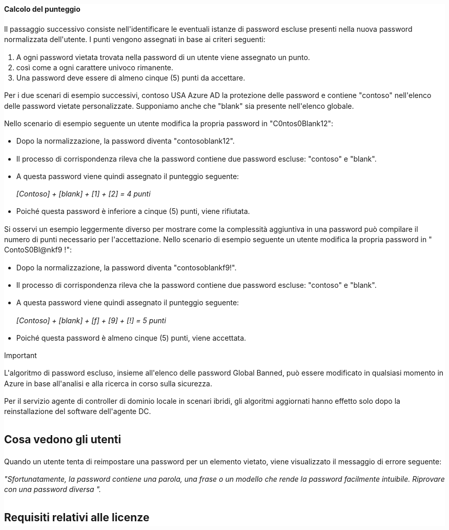 #### <a name="score-calculation"></a>Calcolo del punteggio

Il passaggio successivo consiste nell'identificare le eventuali istanze di password escluse presenti nella nuova password normalizzata dell'utente. I punti vengono assegnati in base ai criteri seguenti:

1. A ogni password vietata trovata nella password di un utente viene assegnato un punto.
1. così come a ogni carattere univoco rimanente.
1. Una password deve essere di almeno cinque (5) punti da accettare.

Per i due scenari di esempio successivi, contoso USA Azure AD la protezione delle password e contiene "contoso" nell'elenco delle password vietate personalizzate. Supponiamo anche che "blank" sia presente nell'elenco globale.

Nello scenario di esempio seguente un utente modifica la propria password in "C0ntos0Blank12":

* Dopo la normalizzazione, la password diventa "contosoblank12".
* Il processo di corrispondenza rileva che la password contiene due password escluse: "contoso" e "blank".
* A questa password viene quindi assegnato il punteggio seguente:

    *[Contoso] + [blank] + [1] + [2] = 4 punti*

* Poiché questa password è inferiore a cinque (5) punti, viene rifiutata.

Si osservi un esempio leggermente diverso per mostrare come la complessità aggiuntiva in una password può compilare il numero di punti necessario per l'accettazione. Nello scenario di esempio seguente un utente modifica la propria password in " ContoS0Bl@nkf9 !":

* Dopo la normalizzazione, la password diventa "contosoblankf9!".
* Il processo di corrispondenza rileva che la password contiene due password escluse: "contoso" e "blank".
* A questa password viene quindi assegnato il punteggio seguente:

    *[Contoso] + [blank] + [f] + [9] + [!] = 5 punti*

* Poiché questa password è almeno cinque (5) punti, viene accettata.

> [!IMPORTANT]
> L'algoritmo di password escluso, insieme all'elenco delle password Global Banned, può essere modificato in qualsiasi momento in Azure in base all'analisi e alla ricerca in corso sulla sicurezza.
>
> Per il servizio agente di controller di dominio locale in scenari ibridi, gli algoritmi aggiornati hanno effetto solo dopo la reinstallazione del software dell'agente DC.

## <a name="what-do-users-see"></a>Cosa vedono gli utenti

Quando un utente tenta di reimpostare una password per un elemento vietato, viene visualizzato il messaggio di errore seguente:

*"Sfortunatamente, la password contiene una parola, una frase o un modello che rende la password facilmente intuibile. Riprovare con una password diversa ".*

## <a name="license-requirements"></a>Requisiti relativi alle licenze
